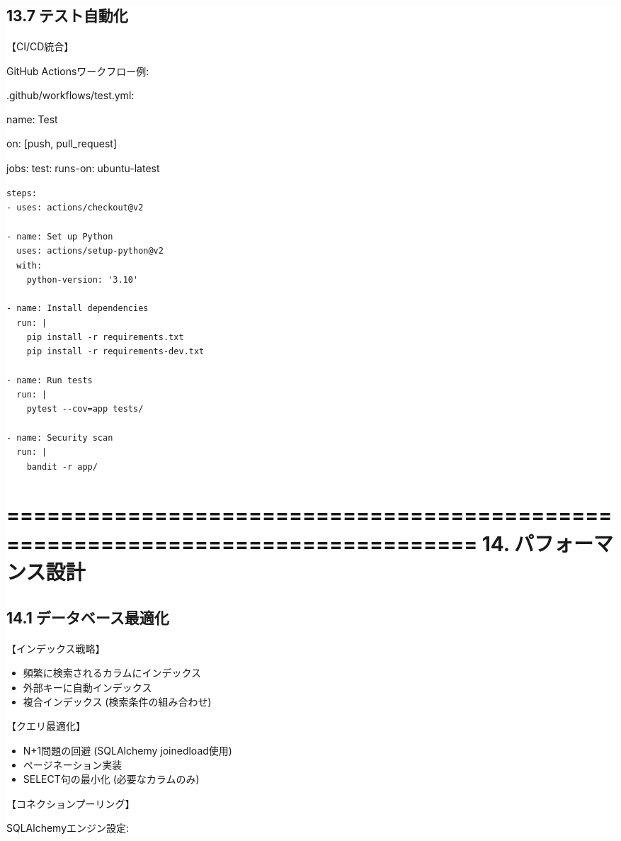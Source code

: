 13.7 テスト自動化
-----------------

【CI/CD統合】

GitHub Actionsワークフロー例:

.github/workflows/test.yml:

name: Test

on: [push, pull_request]

jobs:
  test:
    runs-on: ubuntu-latest
    
    steps:
    - uses: actions/checkout@v2
    
    - name: Set up Python
      uses: actions/setup-python@v2
      with:
        python-version: '3.10'
    
    - name: Install dependencies
      run: |
        pip install -r requirements.txt
        pip install -r requirements-dev.txt
    
    - name: Run tests
      run: |
        pytest --cov=app tests/
    
    - name: Security scan
      run: |
        bandit -r app/

================================================================================
14. パフォーマンス設計
================================================================================

14.1 データベース最適化
-----------------------

【インデックス戦略】
- 頻繁に検索されるカラムにインデックス
- 外部キーに自動インデックス
- 複合インデックス (検索条件の組み合わせ)

【クエリ最適化】
- N+1問題の回避 (SQLAlchemy joinedload使用)
- ページネーション実装
- SELECT句の最小化 (必要なカラムのみ)

【コネクションプーリング】

SQLAlchemyエンジン設定:
